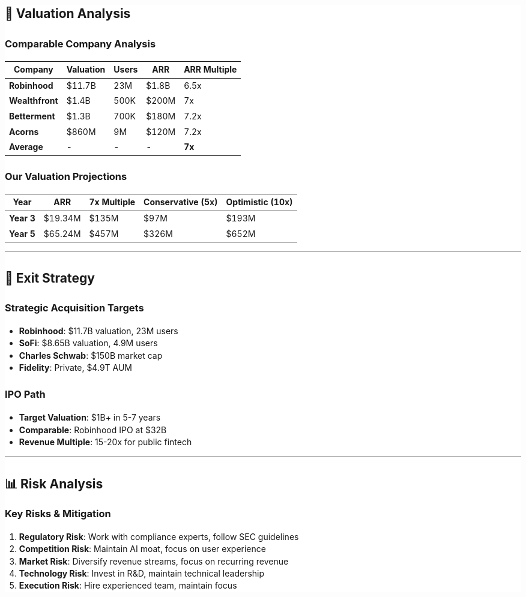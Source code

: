 
## 🎯 **Valuation Analysis**

### **Comparable Company Analysis**
| **Company** | **Valuation** | **Users** | **ARR** | **ARR Multiple** |
|-------------|---------------|-----------|---------|------------------|
| **Robinhood** | $11.7B | 23M | $1.8B | 6.5x |
| **Wealthfront** | $1.4B | 500K | $200M | 7x |
| **Betterment** | $1.3B | 700K | $180M | 7.2x |
| **Acorns** | $860M | 9M | $120M | 7.2x |
| **Average** | - | - | - | **7x** |

### **Our Valuation Projections**
| **Year** | **ARR** | **7x Multiple** | **Conservative (5x)** | **Optimistic (10x)** |
|----------|---------|-----------------|----------------------|---------------------|
| **Year 3** | $19.34M | $135M | $97M | $193M |
| **Year 5** | $65.24M | $457M | $326M | $652M |

---

## 🚀 **Exit Strategy**

### **Strategic Acquisition Targets**
- **Robinhood**: $11.7B valuation, 23M users
- **SoFi**: $8.65B valuation, 4.9M users
- **Charles Schwab**: $150B market cap
- **Fidelity**: Private, $4.9T AUM

### **IPO Path**
- **Target Valuation**: $1B+ in 5-7 years
- **Comparable**: Robinhood IPO at $32B
- **Revenue Multiple**: 15-20x for public fintech

---

## 📊 **Risk Analysis**

### **Key Risks & Mitigation**
1. **Regulatory Risk**: Work with compliance experts, follow SEC guidelines
2. **Competition Risk**: Maintain AI moat, focus on user experience
3. **Market Risk**: Diversify revenue streams, focus on recurring revenue
4. **Technology Risk**: Invest in R&D, maintain technical leadership
5. **Execution Risk**: Hire experienced team, maintain focus
